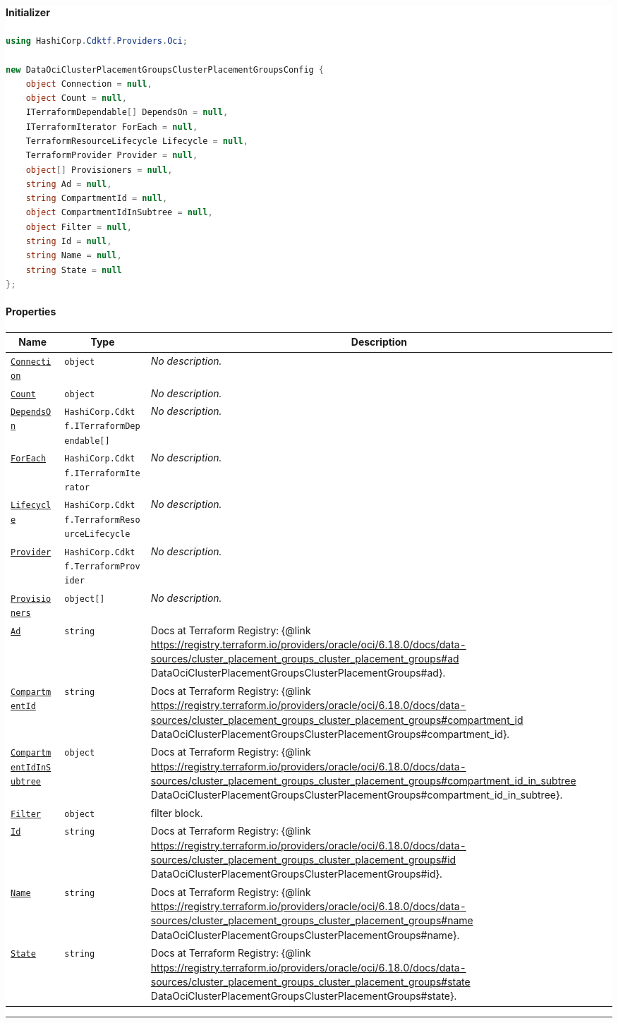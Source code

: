 #### Initializer <a name="Initializer" id="rhizo-co-terraform-provider-oci.dataOciClusterPlacementGroupsClusterPlacementGroups.DataOciClusterPlacementGroupsClusterPlacementGroupsConfig.Initializer"></a>

```csharp
using HashiCorp.Cdktf.Providers.Oci;

new DataOciClusterPlacementGroupsClusterPlacementGroupsConfig {
    object Connection = null,
    object Count = null,
    ITerraformDependable[] DependsOn = null,
    ITerraformIterator ForEach = null,
    TerraformResourceLifecycle Lifecycle = null,
    TerraformProvider Provider = null,
    object[] Provisioners = null,
    string Ad = null,
    string CompartmentId = null,
    object CompartmentIdInSubtree = null,
    object Filter = null,
    string Id = null,
    string Name = null,
    string State = null
};
```

#### Properties <a name="Properties" id="Properties"></a>

| **Name** | **Type** | **Description** |
| --- | --- | --- |
| <code><a href="#rhizo-co-terraform-provider-oci.dataOciClusterPlacementGroupsClusterPlacementGroups.DataOciClusterPlacementGroupsClusterPlacementGroupsConfig.property.connection">Connection</a></code> | <code>object</code> | *No description.* |
| <code><a href="#rhizo-co-terraform-provider-oci.dataOciClusterPlacementGroupsClusterPlacementGroups.DataOciClusterPlacementGroupsClusterPlacementGroupsConfig.property.count">Count</a></code> | <code>object</code> | *No description.* |
| <code><a href="#rhizo-co-terraform-provider-oci.dataOciClusterPlacementGroupsClusterPlacementGroups.DataOciClusterPlacementGroupsClusterPlacementGroupsConfig.property.dependsOn">DependsOn</a></code> | <code>HashiCorp.Cdktf.ITerraformDependable[]</code> | *No description.* |
| <code><a href="#rhizo-co-terraform-provider-oci.dataOciClusterPlacementGroupsClusterPlacementGroups.DataOciClusterPlacementGroupsClusterPlacementGroupsConfig.property.forEach">ForEach</a></code> | <code>HashiCorp.Cdktf.ITerraformIterator</code> | *No description.* |
| <code><a href="#rhizo-co-terraform-provider-oci.dataOciClusterPlacementGroupsClusterPlacementGroups.DataOciClusterPlacementGroupsClusterPlacementGroupsConfig.property.lifecycle">Lifecycle</a></code> | <code>HashiCorp.Cdktf.TerraformResourceLifecycle</code> | *No description.* |
| <code><a href="#rhizo-co-terraform-provider-oci.dataOciClusterPlacementGroupsClusterPlacementGroups.DataOciClusterPlacementGroupsClusterPlacementGroupsConfig.property.provider">Provider</a></code> | <code>HashiCorp.Cdktf.TerraformProvider</code> | *No description.* |
| <code><a href="#rhizo-co-terraform-provider-oci.dataOciClusterPlacementGroupsClusterPlacementGroups.DataOciClusterPlacementGroupsClusterPlacementGroupsConfig.property.provisioners">Provisioners</a></code> | <code>object[]</code> | *No description.* |
| <code><a href="#rhizo-co-terraform-provider-oci.dataOciClusterPlacementGroupsClusterPlacementGroups.DataOciClusterPlacementGroupsClusterPlacementGroupsConfig.property.ad">Ad</a></code> | <code>string</code> | Docs at Terraform Registry: {@link https://registry.terraform.io/providers/oracle/oci/6.18.0/docs/data-sources/cluster_placement_groups_cluster_placement_groups#ad DataOciClusterPlacementGroupsClusterPlacementGroups#ad}. |
| <code><a href="#rhizo-co-terraform-provider-oci.dataOciClusterPlacementGroupsClusterPlacementGroups.DataOciClusterPlacementGroupsClusterPlacementGroupsConfig.property.compartmentId">CompartmentId</a></code> | <code>string</code> | Docs at Terraform Registry: {@link https://registry.terraform.io/providers/oracle/oci/6.18.0/docs/data-sources/cluster_placement_groups_cluster_placement_groups#compartment_id DataOciClusterPlacementGroupsClusterPlacementGroups#compartment_id}. |
| <code><a href="#rhizo-co-terraform-provider-oci.dataOciClusterPlacementGroupsClusterPlacementGroups.DataOciClusterPlacementGroupsClusterPlacementGroupsConfig.property.compartmentIdInSubtree">CompartmentIdInSubtree</a></code> | <code>object</code> | Docs at Terraform Registry: {@link https://registry.terraform.io/providers/oracle/oci/6.18.0/docs/data-sources/cluster_placement_groups_cluster_placement_groups#compartment_id_in_subtree DataOciClusterPlacementGroupsClusterPlacementGroups#compartment_id_in_subtree}. |
| <code><a href="#rhizo-co-terraform-provider-oci.dataOciClusterPlacementGroupsClusterPlacementGroups.DataOciClusterPlacementGroupsClusterPlacementGroupsConfig.property.filter">Filter</a></code> | <code>object</code> | filter block. |
| <code><a href="#rhizo-co-terraform-provider-oci.dataOciClusterPlacementGroupsClusterPlacementGroups.DataOciClusterPlacementGroupsClusterPlacementGroupsConfig.property.id">Id</a></code> | <code>string</code> | Docs at Terraform Registry: {@link https://registry.terraform.io/providers/oracle/oci/6.18.0/docs/data-sources/cluster_placement_groups_cluster_placement_groups#id DataOciClusterPlacementGroupsClusterPlacementGroups#id}. |
| <code><a href="#rhizo-co-terraform-provider-oci.dataOciClusterPlacementGroupsClusterPlacementGroups.DataOciClusterPlacementGroupsClusterPlacementGroupsConfig.property.name">Name</a></code> | <code>string</code> | Docs at Terraform Registry: {@link https://registry.terraform.io/providers/oracle/oci/6.18.0/docs/data-sources/cluster_placement_groups_cluster_placement_groups#name DataOciClusterPlacementGroupsClusterPlacementGroups#name}. |
| <code><a href="#rhizo-co-terraform-provider-oci.dataOciClusterPlacementGroupsClusterPlacementGroups.DataOciClusterPlacementGroupsClusterPlacementGroupsConfig.property.state">State</a></code> | <code>string</code> | Docs at Terraform Registry: {@link https://registry.terraform.io/providers/oracle/oci/6.18.0/docs/data-sources/cluster_placement_groups_cluster_placement_groups#state DataOciClusterPlacementGroupsClusterPlacementGroups#state}. |

---